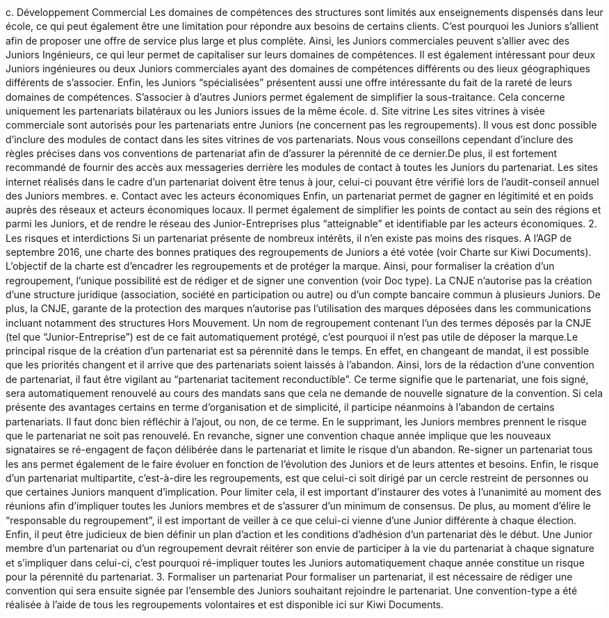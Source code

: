 c. Développement Commercial
Les domaines de compétences des structures sont limités aux enseignements dispensés dans leur école, ce qui peut également être une limitation pour répondre aux besoins de certains clients. C’est pourquoi les Juniors s’allient afin de proposer une offre de service plus large et plus complète. Ainsi, les Juniors commerciales peuvent s’allier avec des Juniors Ingénieurs, ce qui leur permet de capitaliser sur leurs domaines de compétences. Il est également intéressant pour deux Juniors ingénieures ou deux Juniors commerciales ayant des domaines de compétences différents ou des lieux géographiques différents de s’associer. Enfin, les Juniors “spécialisées” présentent aussi une offre intéressante du fait de la rareté de leurs domaines de compétences. S’associer à d’autres Juniors permet également de simplifier la sous-traitance. Cela concerne uniquement les partenariats bilatéraux ou les Juniors issues de la même école.
d. Site vitrine
Les sites vitrines à visée commerciale sont autorisés pour les partenariats entre Juniors (ne concernent pas les regroupements). 
Il vous est donc possible d’inclure des modules de contact dans les sites vitrines de vos partenariats.
Nous vous conseillons cependant d’inclure des règles précises dans vos conventions de partenariat afin de d’assurer la pérennité de ce dernier.De plus, il est fortement recommandé de fournir des accès aux messageries derrière les modules de contact à toutes les Juniors du partenariat.
Les sites internet réalisés dans le cadre d’un partenariat doivent être tenus à jour, celui-ci pouvant être vérifié lors de l’audit-conseil annuel des Juniors membres.
e. Contact avec les acteurs économiques
Enfin, un partenariat permet de gagner en légitimité et en poids auprès des réseaux et acteurs économiques locaux. Il permet également de simplifier les points de contact au sein des régions et parmi les Juniors, et de rendre le réseau des Junior-Entreprises plus “atteignable” et identifiable par les acteurs économiques.
2. Les risques et interdictions
Si un partenariat présente de nombreux intérêts, il n’en existe pas moins des risques. A l’AGP de septembre 2016, une charte des bonnes pratiques des regroupements de Juniors a été votée (voir Charte sur Kiwi Documents). L’objectif de la charte est d’encadrer les regroupements et de protéger la marque.
Ainsi, pour formaliser la création d’un regroupement, l’unique possibilité est de rédiger et de signer une convention (voir Doc type). La CNJE n’autorise pas la création d’une structure juridique (association, société en participation ou autre) ou d’un compte bancaire commun à plusieurs Juniors.
De plus, la CNJE, garante de la protection des marques n’autorise pas l’utilisation des marques déposées dans les communications incluant notamment des structures Hors Mouvement. Un nom de regroupement contenant l’un des termes déposés par la CNJE (tel que “Junior-Entreprise”) est de ce fait automatiquement protégé, c’est pourquoi il n’est pas utile de déposer la marque.Le principal risque de la création d’un partenariat est sa pérennité dans le temps. En effet, en changeant de mandat, il est possible que les priorités changent et il arrive que des partenariats soient laissés à l’abandon. Ainsi, lors de la rédaction d’une convention de partenariat, il faut être vigilant au “partenariat tacitement reconductible”. Ce terme signifie que le partenariat, une fois signé, sera automatiquement renouvelé au cours des mandats sans que cela ne demande de nouvelle signature de la convention. Si cela présente des avantages certains en terme d’organisation et de simplicité, il participe néanmoins à l’abandon de certains partenariats. Il faut donc bien réfléchir à l’ajout, ou non, de ce terme. En le supprimant, les Juniors membres prennent le risque que le partenariat ne soit pas renouvelé. En revanche, signer une convention chaque année implique que les nouveaux signataires se ré-engagent de façon délibérée dans le partenariat et limite le risque d’un abandon. Re-signer un partenariat tous les ans permet également de le faire évoluer en fonction de l’évolution des Juniors et de leurs attentes et besoins.
Enfin, le risque d’un partenariat multipartite, c’est-à-dire les regroupements, est que celui-ci soit dirigé par un cercle restreint de personnes ou que certaines Juniors manquent d’implication. Pour limiter cela, il est important d’instaurer des votes à l’unanimité au moment des réunions afin d’impliquer toutes les Juniors membres et de s’assurer d’un minimum de consensus. De plus, au moment d’élire le “responsable du regroupement”, il est important de veiller à ce que celui-ci vienne d’une Junior différente à chaque élection. Enfin, il peut être judicieux de bien définir un plan d’action et les conditions d’adhésion d’un partenariat dès le début. Une Junior membre d’un partenariat ou d’un regroupement devrait réitérer son envie de participer à la vie du partenariat à chaque signature et s’impliquer dans celui-ci, c’est pourquoi ré-impliquer toutes les Juniors automatiquement chaque année constitue un risque pour la pérennité du partenariat.
3. Formaliser un partenariat
Pour formaliser un partenariat, il est nécessaire de rédiger une convention qui sera ensuite signée par l’ensemble des Juniors souhaitant rejoindre le partenariat. Une convention-type a été réalisée à l’aide de tous les regroupements volontaires et est disponible ici sur Kiwi Documents.